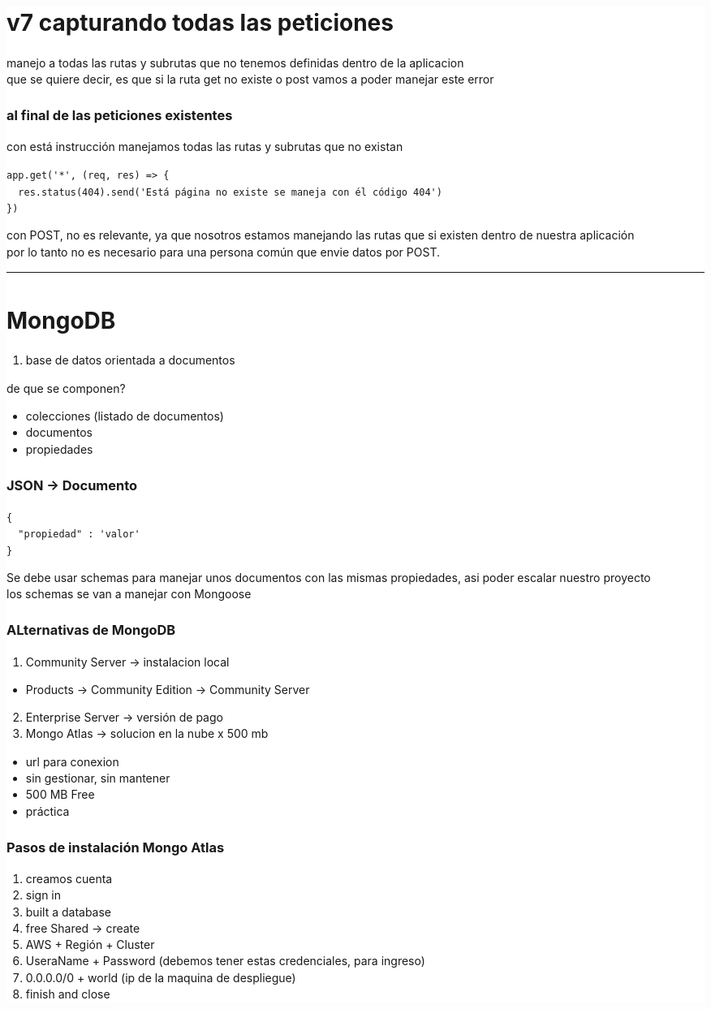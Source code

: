 # v7 capturando todas las peticiones
manejo a todas las rutas y subrutas que no tenemos definidas dentro de la aplicacion   
que se quiere decir, es que si la ruta get no existe o post vamos a poder manejar este error  

### al final de las peticiones existentes
con está instrucción manejamos todas las rutas y subrutas que no existan  

~~~
app.get('*', (req, res) => {
  res.status(404).send('Está página no existe se maneja con él código 404')
})
~~~

con POST, no es relevante, ya que nosotros estamos manejando las rutas que si existen dentro de nuestra aplicación  
por lo tanto no es necesario para una persona común que envie datos por POST.  

____

# MongoDB 
1. base de datos orientada a documentos
  
de que se componen?  
- colecciones (listado de documentos)
- documentos
- propiedades 

### JSON -> Documento
~~~
{
  "propiedad" : 'valor'
}
~~~

Se debe usar schemas para manejar unos documentos con las mismas propiedades, asi poder escalar nuestro proyecto  
los schemas se van a manejar con Mongoose  

### ALternativas de MongoDB 
1. Community Server -> instalacion local
  - Products -> Community Edition -> Community Server 
2. Enterprise Server -> versión de pago
3. Mongo Atlas -> solucion en la nube x 500 mb 
  - url para conexion
  - sin gestionar, sin mantener
  - 500 MB Free
  - práctica

### Pasos de instalación Mongo Atlas
1. creamos cuenta
2. sign in
3. built a database
4. free Shared -> create 
5. AWS + Región + Cluster 
6. UseraName + Password (debemos tener estas credenciales, para ingreso)
7. 0.0.0.0/0 + world (ip de la maquina de despliegue)
8. finish and close 
